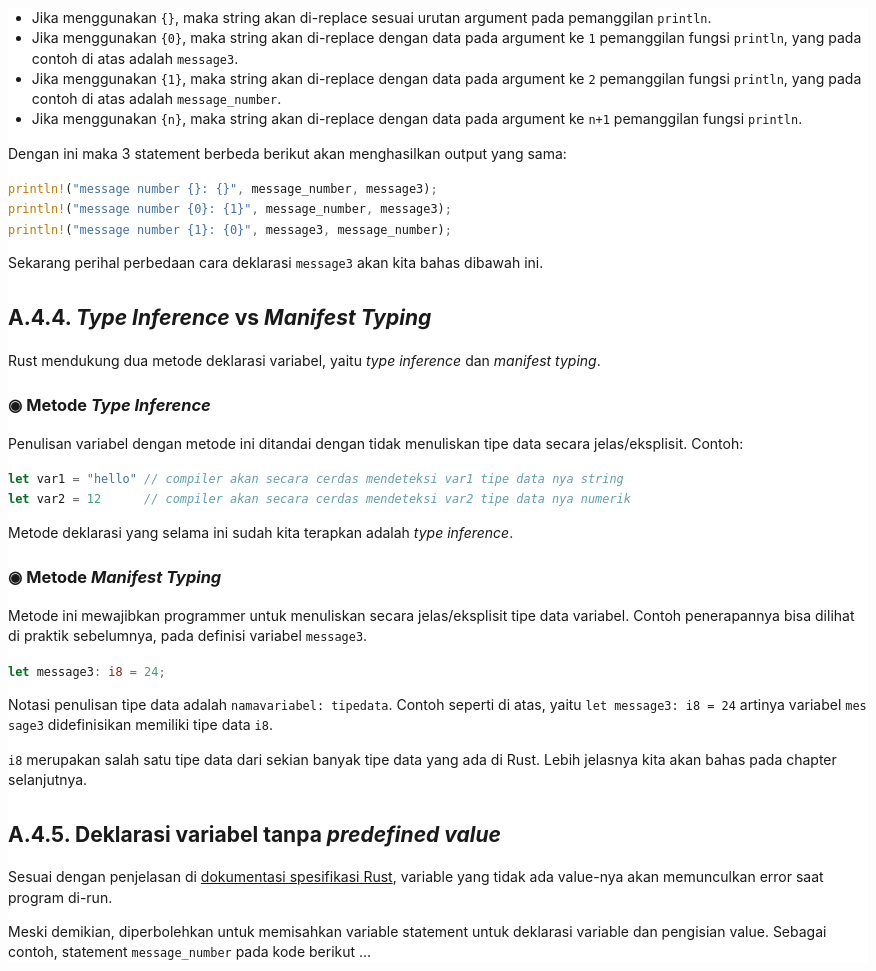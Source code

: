 - Jika menggunakan `{}`, maka string akan di-replace sesuai urutan argument pada pemanggilan `println`.
- Jika menggunakan `{0}`, maka string akan di-replace dengan data pada argument ke `1` pemanggilan fungsi `println`, yang pada contoh di atas adalah `message3`.
- Jika menggunakan `{1}`, maka string akan di-replace dengan data pada argument ke `2` pemanggilan fungsi `println`, yang pada contoh di atas adalah `message_number`.
- Jika menggunakan `{n}`, maka string akan di-replace dengan data pada argument ke `n+1` pemanggilan fungsi `println`.

Dengan ini maka 3 statement berbeda berikut akan menghasilkan output yang sama:

```rust
println!("message number {}: {}", message_number, message3);
println!("message number {0}: {1}", message_number, message3);
println!("message number {1}: {0}", message3, message_number);
```

Sekarang perihal perbedaan cara deklarasi `message3` akan kita bahas dibawah ini.

## A.4.4. *Type Inference* vs *Manifest Typing*

Rust mendukung dua metode deklarasi variabel, yaitu *type inference* dan *manifest typing*.

### ◉ Metode *Type Inference*

Penulisan variabel dengan metode ini ditandai dengan tidak menuliskan tipe data secara jelas/eksplisit. Contoh:

```rust
let var1 = "hello" // compiler akan secara cerdas mendeteksi var1 tipe data nya string
let var2 = 12      // compiler akan secara cerdas mendeteksi var2 tipe data nya numerik
```

Metode deklarasi yang selama ini sudah kita terapkan adalah *type inference*.

### ◉ Metode *Manifest Typing*

Metode ini mewajibkan programmer untuk menuliskan secara jelas/eksplisit tipe data variabel. Contoh penerapannya bisa dilihat di praktik sebelumnya, pada definisi variabel `message3`.

```rust
let message3: i8 = 24;
```

Notasi penulisan tipe data adalah `namavariabel: tipedata`. Contoh seperti di atas, yaitu `let message3: i8 = 24` artinya variabel `message3` didefinisikan memiliki tipe data `i8`.

`i8` merupakan salah satu tipe data dari sekian banyak tipe data yang ada di Rust. Lebih jelasnya kita akan bahas pada chapter selanjutnya.

## A.4.5. Deklarasi variabel tanpa *predefined value*

Sesuai dengan penjelasan di [dokumentasi spesifikasi Rust](https://doc.rust-lang.org/error-index.html#E0381), variable yang tidak ada value-nya akan memunculkan error saat program di-run.

Meski demikian, diperbolehkan untuk memisahkan variable statement untuk deklarasi variable dan pengisian value. Sebagai contoh, statement `message_number` pada kode berikut ...
